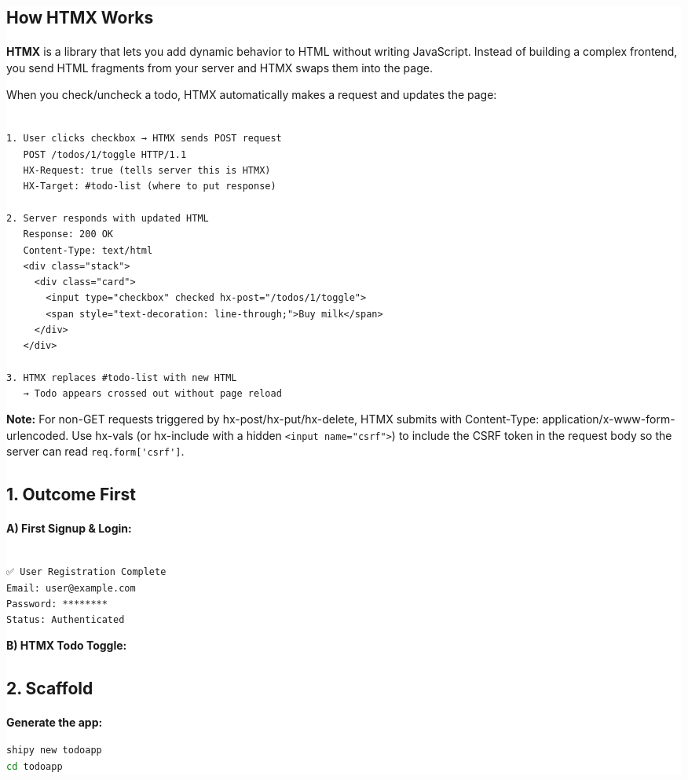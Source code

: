 ## How HTMX Works

**HTMX** is a library that lets you add dynamic behavior to HTML without writing JavaScript. Instead of building a complex frontend, you send HTML fragments from your server and HTMX swaps them into the page.

When you check/uncheck a todo, HTMX automatically makes a request and updates the page:

```

1. User clicks checkbox → HTMX sends POST request
   POST /todos/1/toggle HTTP/1.1
   HX-Request: true (tells server this is HTMX)
   HX-Target: #todo-list (where to put response)

2. Server responds with updated HTML
   Response: 200 OK
   Content-Type: text/html
   <div class="stack">
     <div class="card">
       <input type="checkbox" checked hx-post="/todos/1/toggle">
       <span style="text-decoration: line-through;">Buy milk</span>
     </div>
   </div>

3. HTMX replaces #todo-list with new HTML
   → Todo appears crossed out without page reload
```

**Note:** For non-GET requests triggered by hx-post/hx-put/hx-delete, HTMX submits with Content-Type: application/x-www-form-urlencoded. Use hx-vals (or hx-include with a hidden `<input name="csrf">`) to include the CSRF token in the request body so the server can read `req.form['csrf']`.

## 1. Outcome First

**A) First Signup & Login:**

```

✅ User Registration Complete
Email: user@example.com
Password: ********
Status: Authenticated

```

**B) HTMX Todo Toggle:**

## 2. Scaffold

**Generate the app:**

```bash
shipy new todoapp
cd todoapp
```
